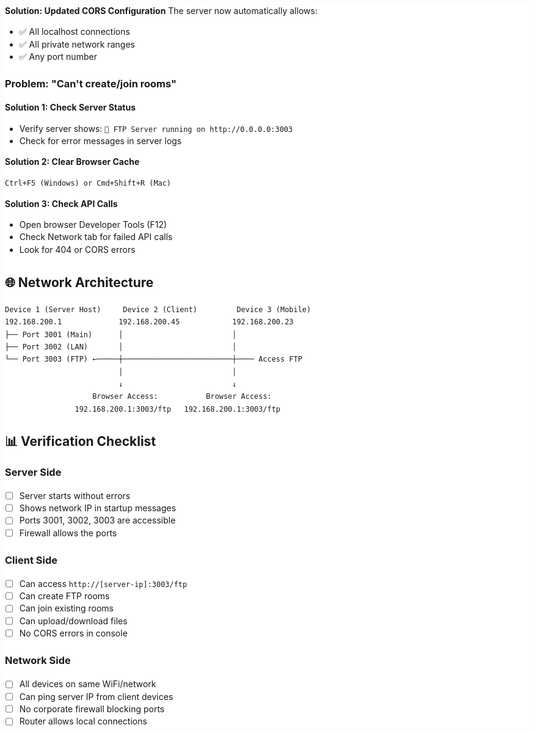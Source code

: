 **Solution: Updated CORS Configuration**
The server now automatically allows:
- ✅ All localhost connections
- ✅ All private network ranges
- ✅ Any port number

### **Problem: "Can't create/join rooms"**

**Solution 1: Check Server Status**
- Verify server shows: `📁 FTP Server running on http://0.0.0.0:3003`
- Check for error messages in server logs

**Solution 2: Clear Browser Cache**
```
Ctrl+F5 (Windows) or Cmd+Shift+R (Mac)
```

**Solution 3: Check API Calls**
- Open browser Developer Tools (F12)
- Check Network tab for failed API calls
- Look for 404 or CORS errors

## 🌐 Network Architecture

```
Device 1 (Server Host)     Device 2 (Client)         Device 3 (Mobile)
192.168.200.1             192.168.200.45            192.168.200.23
├── Port 3001 (Main)      │                         │
├── Port 3002 (LAN)       │                         │
└── Port 3003 (FTP) ←─────┼─────────────────────────┼──── Access FTP
                          │                         │
                          ↓                         ↓
                    Browser Access:           Browser Access:
                192.168.200.1:3003/ftp   192.168.200.1:3003/ftp
```

## 📊 Verification Checklist

### **Server Side**
- [ ] Server starts without errors
- [ ] Shows network IP in startup messages
- [ ] Ports 3001, 3002, 3003 are accessible
- [ ] Firewall allows the ports

### **Client Side**
- [ ] Can access `http://[server-ip]:3003/ftp`
- [ ] Can create FTP rooms
- [ ] Can join existing rooms
- [ ] Can upload/download files
- [ ] No CORS errors in console

### **Network Side**
- [ ] All devices on same WiFi/network
- [ ] Can ping server IP from client devices
- [ ] No corporate firewall blocking ports
- [ ] Router allows local connections
